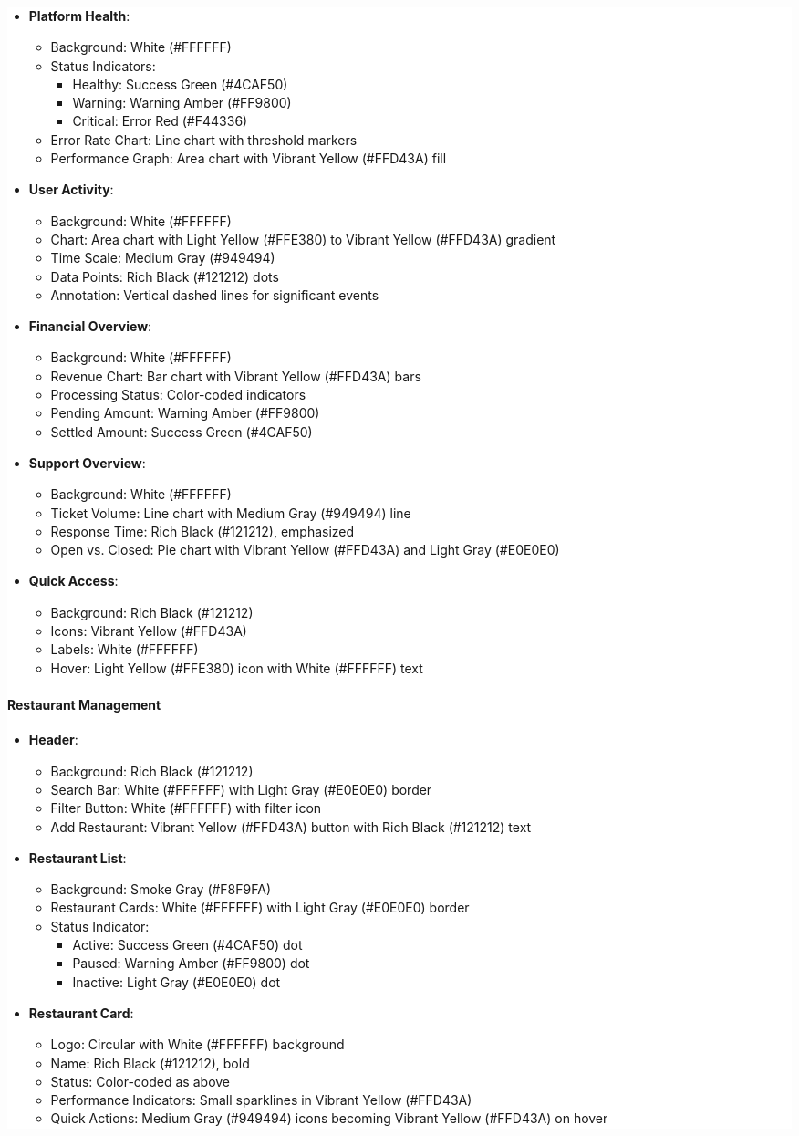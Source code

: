 - **Platform Health**: 
  - Background: White (#FFFFFF)
  - Status Indicators: 
    - Healthy: Success Green (#4CAF50)
    - Warning: Warning Amber (#FF9800)
    - Critical: Error Red (#F44336)
  - Error Rate Chart: Line chart with threshold markers
  - Performance Graph: Area chart with Vibrant Yellow (#FFD43A) fill

- **User Activity**: 
  - Background: White (#FFFFFF)
  - Chart: Area chart with Light Yellow (#FFE380) to Vibrant Yellow (#FFD43A) gradient
  - Time Scale: Medium Gray (#949494)
  - Data Points: Rich Black (#121212) dots
  - Annotation: Vertical dashed lines for significant events

- **Financial Overview**: 
  - Background: White (#FFFFFF)
  - Revenue Chart: Bar chart with Vibrant Yellow (#FFD43A) bars
  - Processing Status: Color-coded indicators
  - Pending Amount: Warning Amber (#FF9800)
  - Settled Amount: Success Green (#4CAF50)

- **Support Overview**: 
  - Background: White (#FFFFFF)
  - Ticket Volume: Line chart with Medium Gray (#949494) line
  - Response Time: Rich Black (#121212), emphasized
  - Open vs. Closed: Pie chart with Vibrant Yellow (#FFD43A) and Light Gray (#E0E0E0)

- **Quick Access**: 
  - Background: Rich Black (#121212)
  - Icons: Vibrant Yellow (#FFD43A)
  - Labels: White (#FFFFFF)
  - Hover: Light Yellow (#FFE380) icon with White (#FFFFFF) text

#### Restaurant Management
- **Header**: 
  - Background: Rich Black (#121212)
  - Search Bar: White (#FFFFFF) with Light Gray (#E0E0E0) border
  - Filter Button: White (#FFFFFF) with filter icon
  - Add Restaurant: Vibrant Yellow (#FFD43A) button with Rich Black (#121212) text

- **Restaurant List**: 
  - Background: Smoke Gray (#F8F9FA)
  - Restaurant Cards: White (#FFFFFF) with Light Gray (#E0E0E0) border
  - Status Indicator: 
    - Active: Success Green (#4CAF50) dot
    - Paused: Warning Amber (#FF9800) dot
    - Inactive: Light Gray (#E0E0E0) dot

- **Restaurant Card**: 
  - Logo: Circular with White (#FFFFFF) background
  - Name: Rich Black (#121212), bold
  - Status: Color-coded as above
  - Performance Indicators: Small sparklines in Vibrant Yellow (#FFD43A)
  - Quick Actions: Medium Gray (#949494) icons becoming Vibrant Yellow (#FFD43A) on hover
